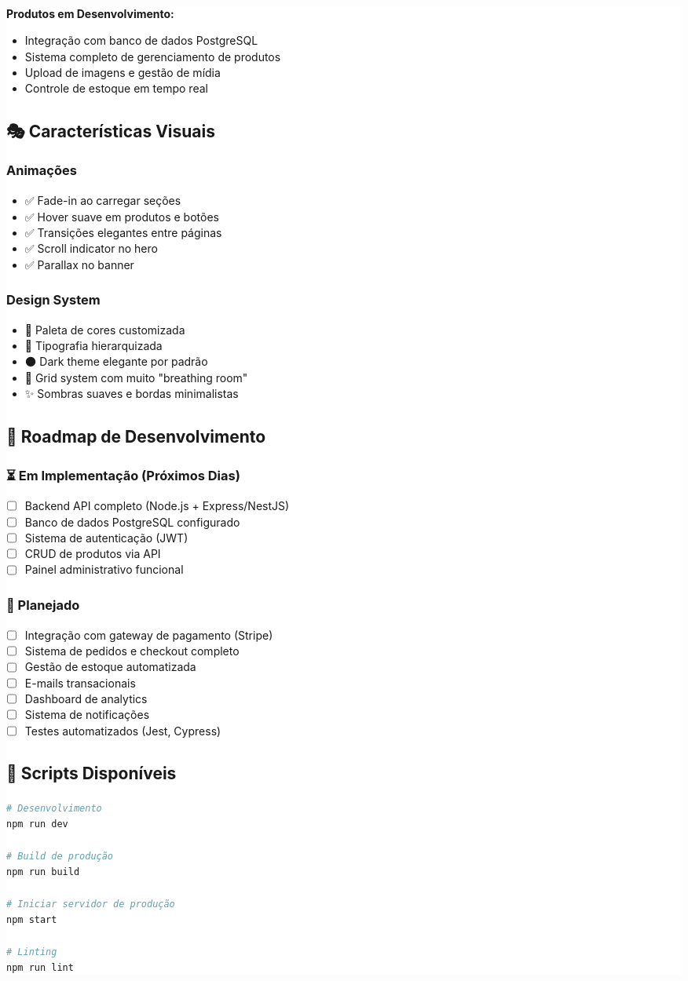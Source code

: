 **Produtos em Desenvolvimento:**
- Integração com banco de dados PostgreSQL
- Sistema completo de gerenciamento de produtos
- Upload de imagens e gestão de mídia
- Controle de estoque em tempo real

## 🎭 Características Visuais

### Animações
- ✅ Fade-in ao carregar seções
- ✅ Hover suave em produtos e botões
- ✅ Transições elegantes entre páginas
- ✅ Scroll indicator no hero
- ✅ Parallax no banner

### Design System
- 🎨 Paleta de cores customizada
- 📝 Tipografia hierarquizada
- 🌑 Dark theme elegante por padrão
- 📐 Grid system com muito "breathing room"
- ✨ Sombras suaves e bordas minimalistas

## 🔮 Roadmap de Desenvolvimento

### ⏳ Em Implementação (Próximos Dias)
- [ ] Backend API completo (Node.js + Express/NestJS)
- [ ] Banco de dados PostgreSQL configurado
- [ ] Sistema de autenticação (JWT)
- [ ] CRUD de produtos via API
- [ ] Painel administrativo funcional

### 📅 Planejado
- [ ] Integração com gateway de pagamento (Stripe)
- [ ] Sistema de pedidos e checkout completo
- [ ] Gestão de estoque automatizada
- [ ] E-mails transacionais
- [ ] Dashboard de analytics
- [ ] Sistema de notificações
- [ ] Testes automatizados (Jest, Cypress)

## 📝 Scripts Disponíveis

```bash
# Desenvolvimento
npm run dev

# Build de produção
npm run build

# Iniciar servidor de produção
npm start

# Linting
npm run lint
```

